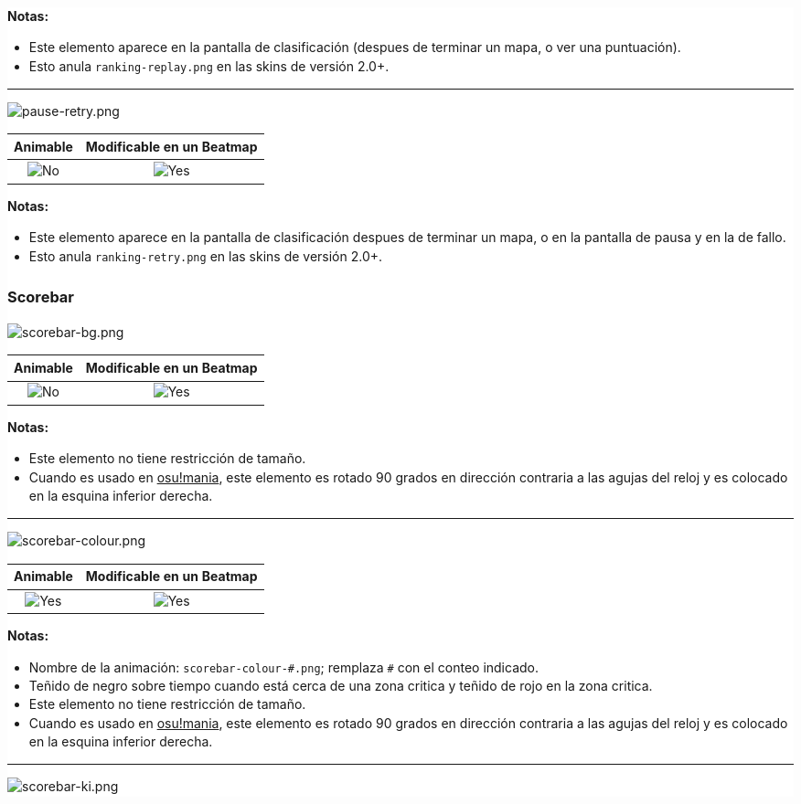**Notas:**

- Este elemento aparece en la pantalla de clasificación (despues de terminar un mapa, o ver una puntuación).
- Esto anula `ranking-replay.png` en las skins de versión 2.0+.

---

![](img/pause-retry.png "pause-retry.png")

| Animable     | Modificable en un Beatmap |
|:------------:|:-------------------------:|
| ![No][false] | ![Yes][true]              |

**Notas:**

- Este elemento aparece en la pantalla de clasificación despues de terminar un mapa, o en la pantalla de pausa y en la de fallo.
- Esto anula `ranking-retry.png` en las skins de versión 2.0+.


### Scorebar

![](img/scorebar-bg.png "scorebar-bg.png")

| Animable     | Modificable en un Beatmap |
|:------------:|:-------------------------:|
| ![No][false] | ![Yes][true]              |

**Notas:**

- Este elemento no tiene restricción de tamaño.
- Cuando es usado en [osu!mania](/wiki/osu!mania), este elemento es rotado 90 grados en dirección contraria a las agujas del reloj y es colocado en la esquina inferior derecha.

---

![](img/scorebar-colour.png "scorebar-colour.png")

| Animable     | Modificable en un Beatmap |
|:------------:|:-------------------------:|
| ![Yes][true] | ![Yes][true]              |

**Notas:**

- Nombre de la animación: `scorebar-colour-#.png`; remplaza `#` con el conteo indicado.
- Teñido de negro sobre tiempo cuando está cerca de una zona critica y teñido de rojo en la zona critica.
- Este elemento no tiene restricción de tamaño.
- Cuando es usado en [osu!mania](/wiki/osu!mania), este elemento es rotado 90 grados en dirección contraria a las agujas del reloj y es colocado en la esquina inferior derecha.

---

![](img/scorebar-ki.png "scorebar-ki.png")


[true]: /wiki/shared/true.png
[false]: /wiki/shared/false.png